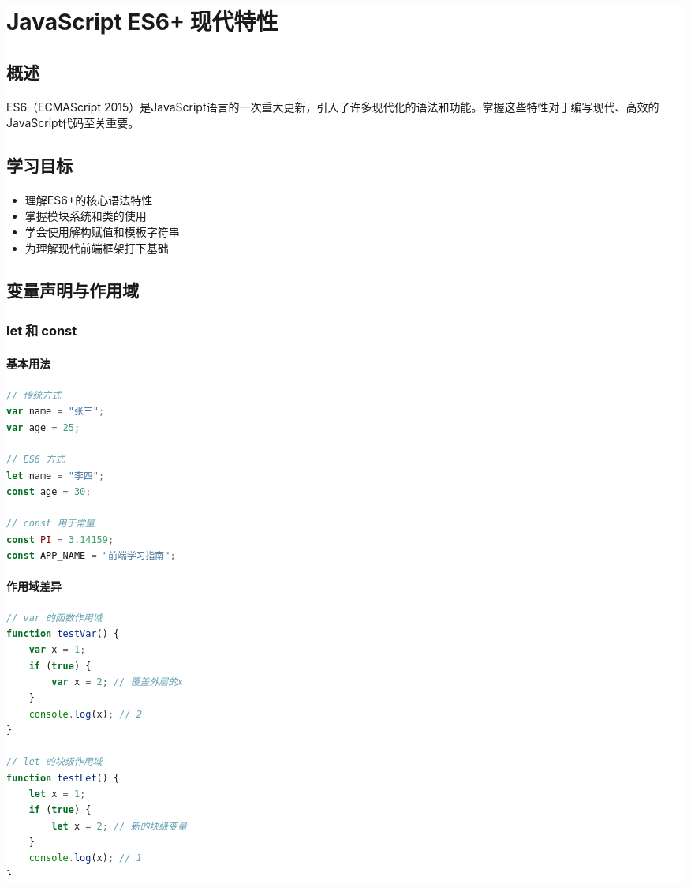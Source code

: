 # JavaScript ES6+ 现代特性

## 概述
ES6（ECMAScript 2015）是JavaScript语言的一次重大更新，引入了许多现代化的语法和功能。掌握这些特性对于编写现代、高效的JavaScript代码至关重要。

## 学习目标
- 理解ES6+的核心语法特性
- 掌握模块系统和类的使用
- 学会使用解构赋值和模板字符串
- 为理解现代前端框架打下基础

## 变量声明与作用域

### let 和 const

#### 基本用法
```javascript
// 传统方式
var name = "张三";
var age = 25;

// ES6 方式
let name = "李四";
const age = 30;

// const 用于常量
const PI = 3.14159;
const APP_NAME = "前端学习指南";
```

#### 作用域差异
```javascript
// var 的函数作用域
function testVar() {
    var x = 1;
    if (true) {
        var x = 2; // 覆盖外层的x
    }
    console.log(x); // 2
}

// let 的块级作用域
function testLet() {
    let x = 1;
    if (true) {
        let x = 2; // 新的块级变量
    }
    console.log(x); // 1
}
```
